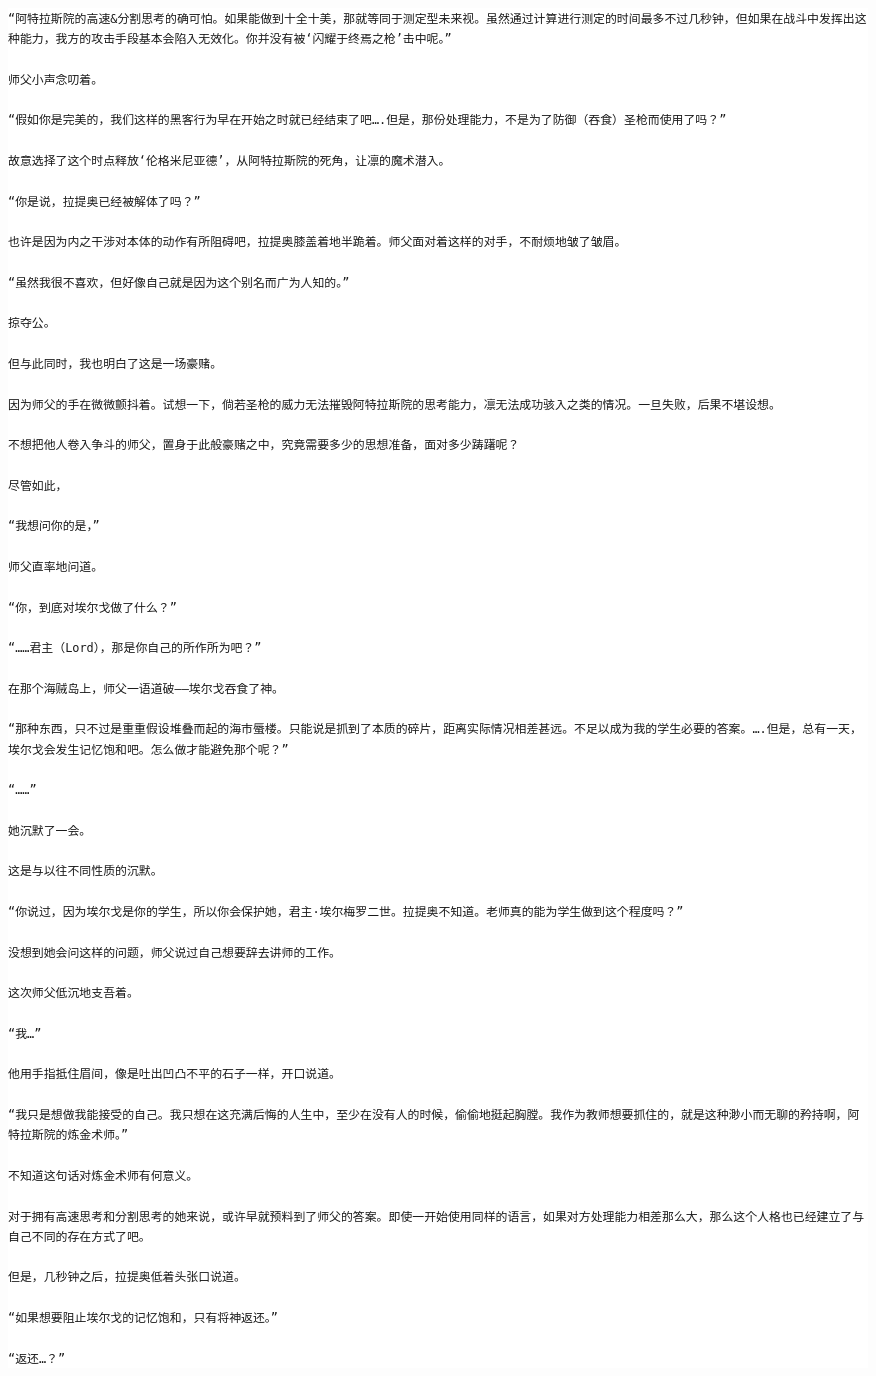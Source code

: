 	“阿特拉斯院的高速&分割思考的确可怕。如果能做到十全十美，那就等同于测定型未来视。虽然通过计算进行测定的时间最多不过几秒钟，但如果在战斗中发挥出这种能力，我方的攻击手段基本会陷入无效化。你并没有被‘闪耀于终焉之枪’击中呢。”

	师父小声念叨着。

	“假如你是完美的，我们这样的黑客行为早在开始之时就已经结束了吧….但是，那份处理能力，不是为了防御（吞食）圣枪而使用了吗？”

	故意选择了这个时点释放‘伦格米尼亚德’，从阿特拉斯院的死角，让凛的魔术潜入。

	“你是说，拉提奥已经被解体了吗？”

	也许是因为内之干涉对本体的动作有所阻碍吧，拉提奥膝盖着地半跪着。师父面对着这样的对手，不耐烦地皱了皱眉。

	“虽然我很不喜欢，但好像自己就是因为这个别名而广为人知的。”

	掠夺公。

	但与此同时，我也明白了这是一场豪赌。

	因为师父的手在微微颤抖着。试想一下，倘若圣枪的威力无法摧毁阿特拉斯院的思考能力，凛无法成功骇入之类的情况。一旦失败，后果不堪设想。

	不想把他人卷入争斗的师父，置身于此般豪赌之中，究竟需要多少的思想准备，面对多少踌躇呢？

	尽管如此，

	“我想问你的是，”

	师父直率地问道。

	“你，到底对埃尔戈做了什么？”

	“……君主（Lord），那是你自己的所作所为吧？”

	在那个海贼岛上，师父一语道破——埃尔戈吞食了神。

	“那种东西，只不过是重重假设堆叠而起的海市蜃楼。只能说是抓到了本质的碎片，距离实际情况相差甚远。不足以成为我的学生必要的答案。….但是，总有一天，埃尔戈会发生记忆饱和吧。怎么做才能避免那个呢？”

	“……”

	她沉默了一会。

	这是与以往不同性质的沉默。

	“你说过，因为埃尔戈是你的学生，所以你会保护她，君主·埃尔梅罗二世。拉提奥不知道。老师真的能为学生做到这个程度吗？”

	没想到她会问这样的问题，师父说过自己想要辞去讲师的工作。

	这次师父低沉地支吾着。

	“我…”

	他用手指抵住眉间，像是吐出凹凸不平的石子一样，开口说道。

	“我只是想做我能接受的自己。我只想在这充满后悔的人生中，至少在没有人的时候，偷偷地挺起胸膛。我作为教师想要抓住的，就是这种渺小而无聊的矜持啊，阿特拉斯院的炼金术师。”

	不知道这句话对炼金术师有何意义。

	对于拥有高速思考和分割思考的她来说，或许早就预料到了师父的答案。即使一开始使用同样的语言，如果对方处理能力相差那么大，那么这个人格也已经建立了与自己不同的存在方式了吧。

	但是，几秒钟之后，拉提奥低着头张口说道。

	“如果想要阻止埃尔戈的记忆饱和，只有将神返还。”

	“返还…？”
